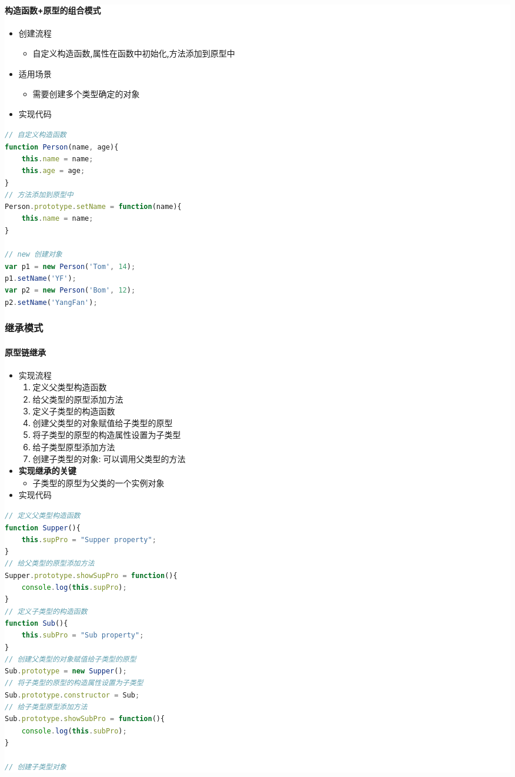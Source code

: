 ```javascript
```

#### 构造函数+原型的组合模式
- 创建流程
    - 自定义构造函数,属性在函数中初始化,方法添加到原型中
- 适用场景
    - 需要创建多个类型确定的对象

- 实现代码
```javascript
// 自定义构造函数
function Person(name, age){
    this.name = name;
    this.age = age;
}
// 方法添加到原型中
Person.prototype.setName = function(name){
    this.name = name;
}

// new 创建对象
var p1 = new Person('Tom', 14);
p1.setName('YF');
var p2 = new Person('Bom', 12);
p2.setName('YangFan');
```

### 继承模式
#### 原型链继承
- 实现流程
    1. 定义父类型构造函数
    2. 给父类型的原型添加方法
    3. 定义子类型的构造函数
    4. 创建父类型的对象赋值给子类型的原型
    5. 将子类型的原型的构造属性设置为子类型
    6. 给子类型原型添加方法
    7. 创建子类型的对象: 可以调用父类型的方法
- **实现继承的关键**
    - 子类型的原型为父类的一个实例对象
- 实现代码
```javascript
// 定义父类型构造函数
function Supper(){
    this.supPro = "Supper property";
}
// 给父类型的原型添加方法
Supper.prototype.showSupPro = function(){
    console.log(this.supPro);
}
// 定义子类型的构造函数
function Sub(){
    this.subPro = "Sub property";
}
// 创建父类型的对象赋值给子类型的原型
Sub.prototype = new Supper();
// 将子类型的原型的构造属性设置为子类型
Sub.prototype.constructor = Sub;
// 给子类型原型添加方法
Sub.prototype.showSubPro = function(){
    console.log(this.subPro);
}

// 创建子类型对象
```
